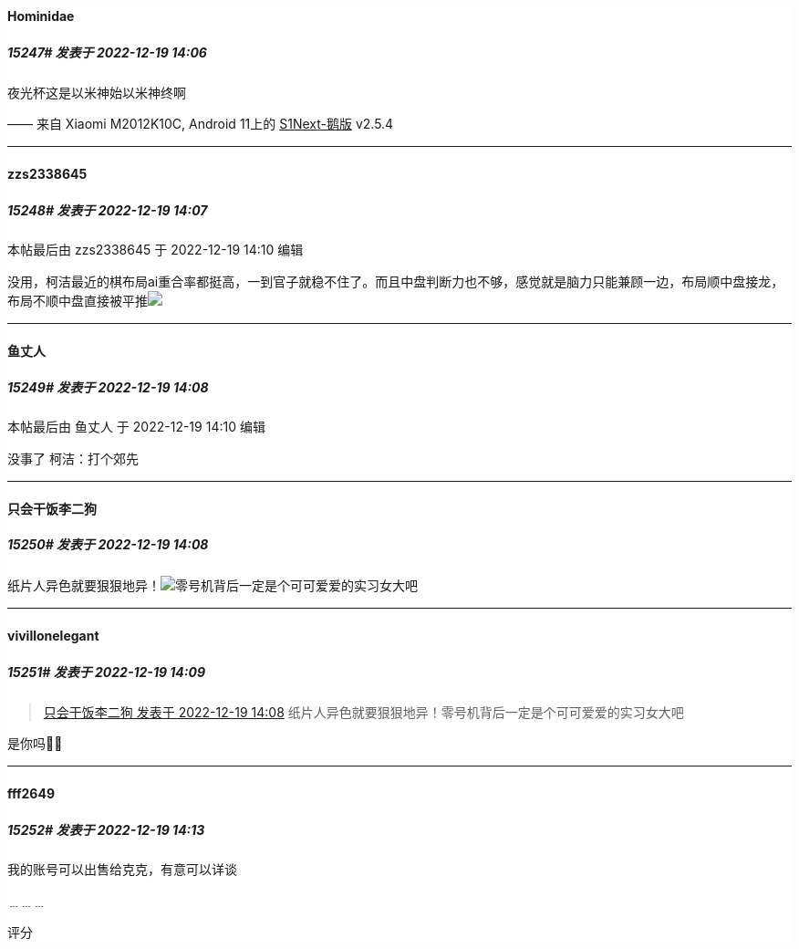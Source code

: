 ####  Hominidae  
##### 15247#       发表于 2022-12-19 14:06

夜光杯这是以米神始以米神终啊

—— 来自 Xiaomi M2012K10C, Android 11上的 [S1Next-鹅版](https://github.com/ykrank/S1-Next/releases) v2.5.4

*****

####  zzs2338645  
##### 15248#       发表于 2022-12-19 14:07

 本帖最后由 zzs2338645 于 2022-12-19 14:10 编辑 

没用，柯洁最近的棋布局ai重合率都挺高，一到官子就稳不住了。而且中盘判断力也不够，感觉就是脑力只能兼顾一边，布局顺中盘接龙，布局不顺中盘直接被平推<img src="https://static.saraba1st.com/image/smiley/face2017/067.png" referrerpolicy="no-referrer">

*****

####  鱼丈人  
##### 15249#       发表于 2022-12-19 14:08

 本帖最后由 鱼丈人 于 2022-12-19 14:10 编辑 

没事了
柯洁：打个郊先

*****

####  只会干饭李二狗  
##### 15250#       发表于 2022-12-19 14:08

纸片人异色就要狠狠地异！<img src="https://static.saraba1st.com/image/smiley/face2017/033.png" referrerpolicy="no-referrer">零号机背后一定是个可可爱爱的实习女大吧

*****

####  vivillonelegant  
##### 15251#       发表于 2022-12-19 14:09

<blockquote><a href="httphttps://bbs.saraba1st.com/2b/forum.php?mod=redirect&amp;goto=findpost&amp;pid=59007638&amp;ptid=2108937" target="_blank">只会干饭李二狗 发表于 2022-12-19 14:08</a>
纸片人异色就要狠狠地异！零号机背后一定是个可可爱爱的实习女大吧</blockquote>
是你吗👀👀



*****

####  fff2649  
##### 15252#       发表于 2022-12-19 14:13

我的账号可以出售给克克，有意可以详谈

﹍﹍﹍

评分
